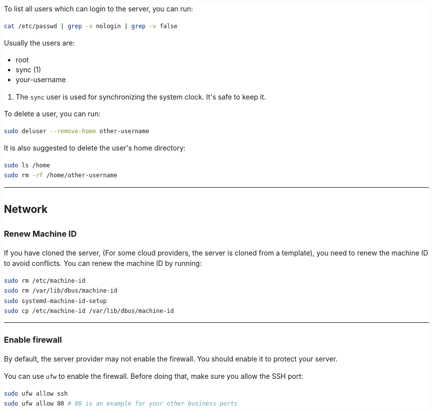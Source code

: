 To list all users which can login to the server, you can run:

```bash title="List all users"
cat /etc/passwd | grep -v nologin | grep -v false
```

Usually the users are:

<div class="annotate" markdown>

* root
* sync (1)
* your-username

</div>

1.  The `sync` user is used for synchronizing the system clock. It's safe to keep it.

To delete a user, you can run:

```bash title="Delete other users"
sudo deluser --remove-home other-username
```

It is also suggested to delete the user's home directory:

```bash title="Delete user's home directory"
sudo ls /home
sudo rm -rf /home/other-username
```

------

## Network

### Renew Machine ID

If you have cloned the server, (For some cloud providers, the server is cloned from a template), you need to renew the machine ID to avoid conflicts. You can renew the machine ID by running:

```bash title="Renew Machine ID"
sudo rm /etc/machine-id
sudo rm /var/lib/dbus/machine-id
sudo systemd-machine-id-setup
sudo cp /etc/machine-id /var/lib/dbus/machine-id
```

------

### Enable firewall

By default, the server provider may not enable the firewall. You should enable it to protect your server.

You can use `ufw` to enable the firewall. Before doing that, make sure you allow the SSH port:

```bash title="Tell ufw to allow your necessary ports"
sudo ufw allow ssh
sudo ufw allow 80 # 80 is an example for your other business ports
```
